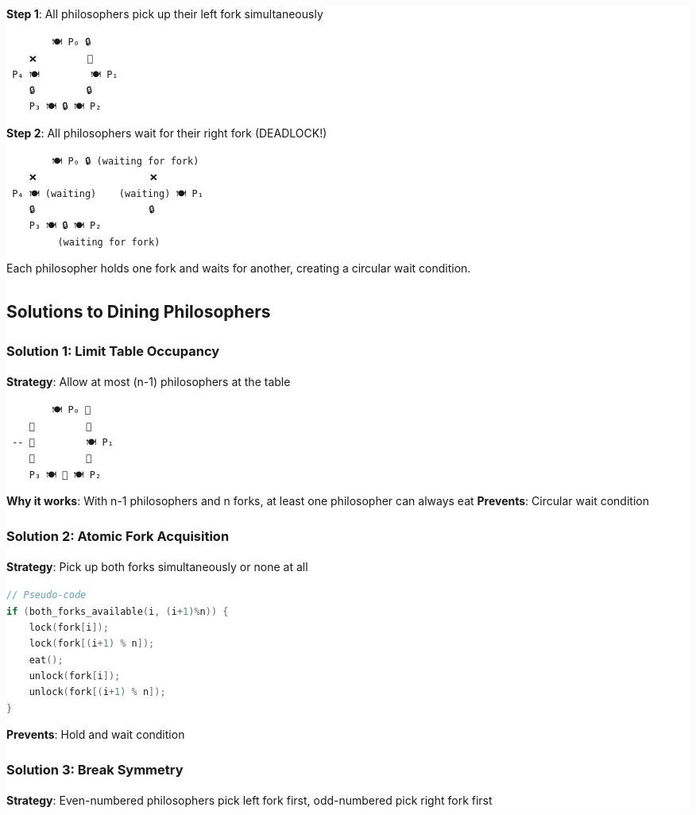 **Step 1**: All philosophers pick up their left fork simultaneously
```
        🍽️ P₀ 🔒
    ❌         🍴
 P₄ 🍽️         🍽️ P₁
    🔒         🔒
    P₃ 🍽️ 🔒 🍽️ P₂
```

**Step 2**: All philosophers wait for their right fork (DEADLOCK!)
```
        🍽️ P₀ 🔒 (waiting for fork)
    ❌                    ❌
 P₄ 🍽️ (waiting)    (waiting) 🍽️ P₁
    🔒                    🔒
    P₃ 🍽️ 🔒 🍽️ P₂
         (waiting for fork)
```

Each philosopher holds one fork and waits for another, creating a circular wait condition.

## Solutions to Dining Philosophers

### Solution 1: Limit Table Occupancy
**Strategy**: Allow at most (n-1) philosophers at the table

```
        🍽️ P₀ 🍴
    🍴         🍴
 -- 🚫         🍽️ P₁
    🍴         🍴
    P₃ 🍽️ 🍴 🍽️ P₂
```

**Why it works**: With n-1 philosophers and n forks, at least one philosopher can always eat
**Prevents**: Circular wait condition

### Solution 2: Atomic Fork Acquisition
**Strategy**: Pick up both forks simultaneously or none at all

```c
// Pseudo-code
if (both_forks_available(i, (i+1)%n)) {
    lock(fork[i]);
    lock(fork[(i+1) % n]);
    eat();
    unlock(fork[i]);
    unlock(fork[(i+1) % n]);
}
```

**Prevents**: Hold and wait condition

### Solution 3: Break Symmetry
**Strategy**: Even-numbered philosophers pick left fork first, odd-numbered pick right fork first
